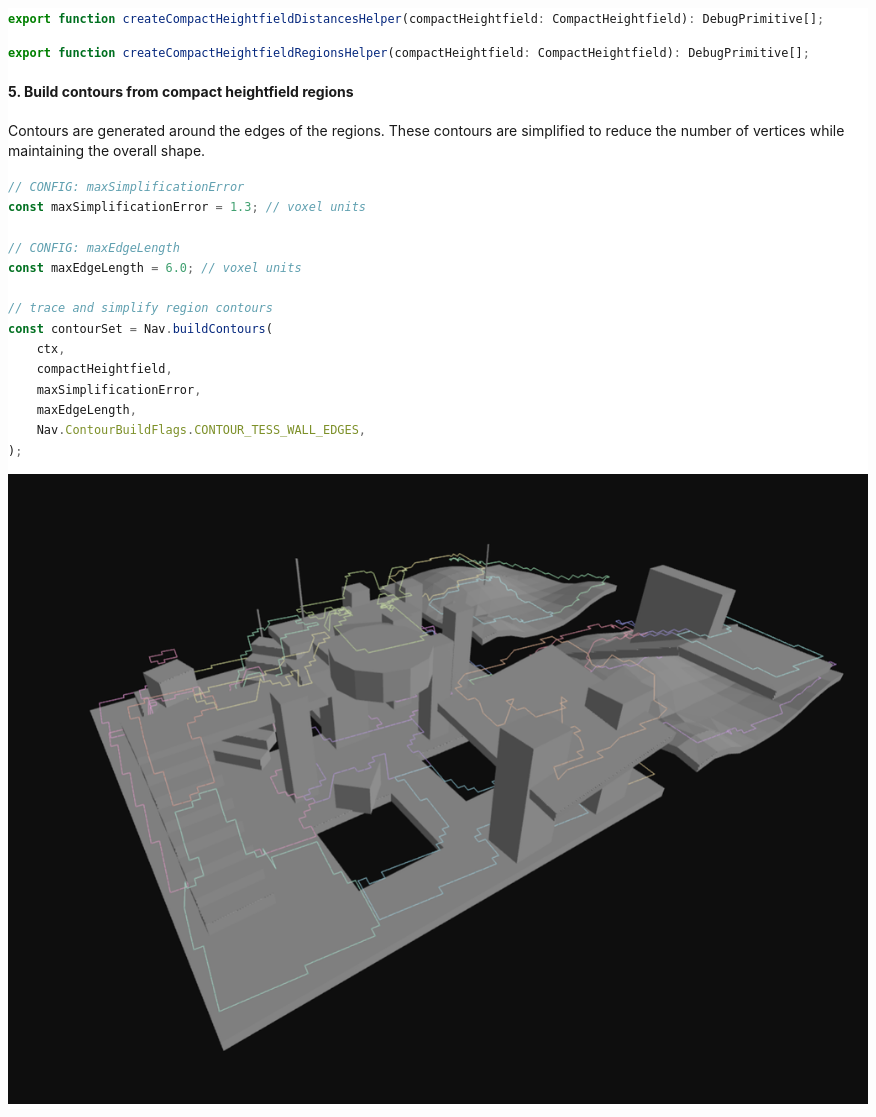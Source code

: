 ```ts
export function createCompactHeightfieldDistancesHelper(compactHeightfield: CompactHeightfield): DebugPrimitive[];
```

```ts
export function createCompactHeightfieldRegionsHelper(compactHeightfield: CompactHeightfield): DebugPrimitive[];
```

#### 5. Build contours from compact heightfield regions

Contours are generated around the edges of the regions. These contours are simplified to reduce the number of vertices while maintaining the overall shape.

```ts
// CONFIG: maxSimplificationError
const maxSimplificationError = 1.3; // voxel units

// CONFIG: maxEdgeLength
const maxEdgeLength = 6.0; // voxel units

// trace and simplify region contours
const contourSet = Nav.buildContours(
    ctx,
    compactHeightfield,
    maxSimplificationError,
    maxEdgeLength,
    Nav.ContourBuildFlags.CONTOUR_TESS_WALL_EDGES,
);
```

![2-7-raw-contours](./docs/2-7-navmesh-gen-raw-contours.png)
